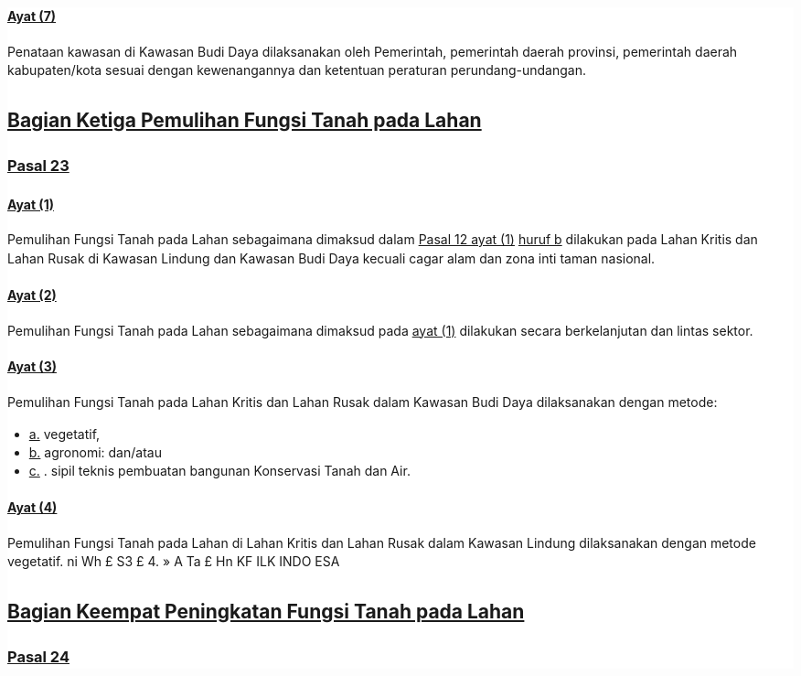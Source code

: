 #### [Ayat (7)](http://example.org/legal/peraturan/uu/2014/37/pasal/0022/versi/20141017/ayat/0007)
Penataan kawasan di Kawasan Budi Daya dilaksanakan oleh Pemerintah, pemerintah daerah provinsi, pemerintah daerah kabupaten/kota sesuai dengan kewenangannya dan ketentuan peraturan perundang-undangan.




## [Bagian Ketiga Pemulihan Fungsi Tanah pada Lahan](http://example.org/legal/peraturan/uu/2014/37/bab/0005/bagian/0003)

### [Pasal 23](http://example.org/legal/peraturan/uu/2014/37/pasal/0023)

#### [Ayat (1)](http://example.org/legal/peraturan/uu/2014/37/pasal/0023/versi/20141017/ayat/0001)
Pemulihan Fungsi Tanah pada Lahan sebagaimana dimaksud dalam [Pasal 12 ayat (1)](http://example.org/legal/peraturan/uu/2014/37/pasal/0023/versi/20141017/ayat/0001) [huruf b](http://example.org/legal/peraturan/uu/2014/37/pasal/0023/versi/20141017/huruf/b) dilakukan pada Lahan Kritis dan Lahan Rusak di Kawasan Lindung dan Kawasan Budi Daya kecuali cagar alam dan zona inti taman nasional.

#### [Ayat (2)](http://example.org/legal/peraturan/uu/2014/37/pasal/0023/versi/20141017/ayat/0002)
Pemulihan Fungsi Tanah pada Lahan sebagaimana dimaksud pada [ayat (1)](http://example.org/legal/peraturan/uu/2014/37/pasal/0023/versi/20141017/ayat/0001) dilakukan secara berkelanjutan dan lintas sektor.

#### [Ayat (3)](http://example.org/legal/peraturan/uu/2014/37/pasal/0023/versi/20141017/ayat/0003)
Pemulihan Fungsi Tanah pada Lahan Kritis dan Lahan Rusak dalam Kawasan Budi Daya dilaksanakan dengan metode:
* [a.](http://example.org/legal/peraturan/uu/2014/37/pasal/0023/versi/20141017/ayat/0003/huruf/a) vegetatif,
* [b.](http://example.org/legal/peraturan/uu/2014/37/pasal/0023/versi/20141017/ayat/0003/huruf/b) agronomi: dan/atau
* [c.](http://example.org/legal/peraturan/uu/2014/37/pasal/0023/versi/20141017/ayat/0003/huruf/c) . sipil teknis pembuatan bangunan Konservasi Tanah dan Air.

#### [Ayat (4)](http://example.org/legal/peraturan/uu/2014/37/pasal/0023/versi/20141017/ayat/0004)
Pemulihan Fungsi Tanah pada Lahan di Lahan Kritis dan Lahan Rusak dalam Kawasan Lindung dilaksanakan dengan metode vegetatif. ni Wh £ S3 £ 4. » A Ta £ Hn KF ILK INDO ESA



## [Bagian Keempat Peningkatan Fungsi Tanah pada Lahan](http://example.org/legal/peraturan/uu/2014/37/bab/0005/bagian/0004)

### [Pasal 24](http://example.org/legal/peraturan/uu/2014/37/pasal/0024)
